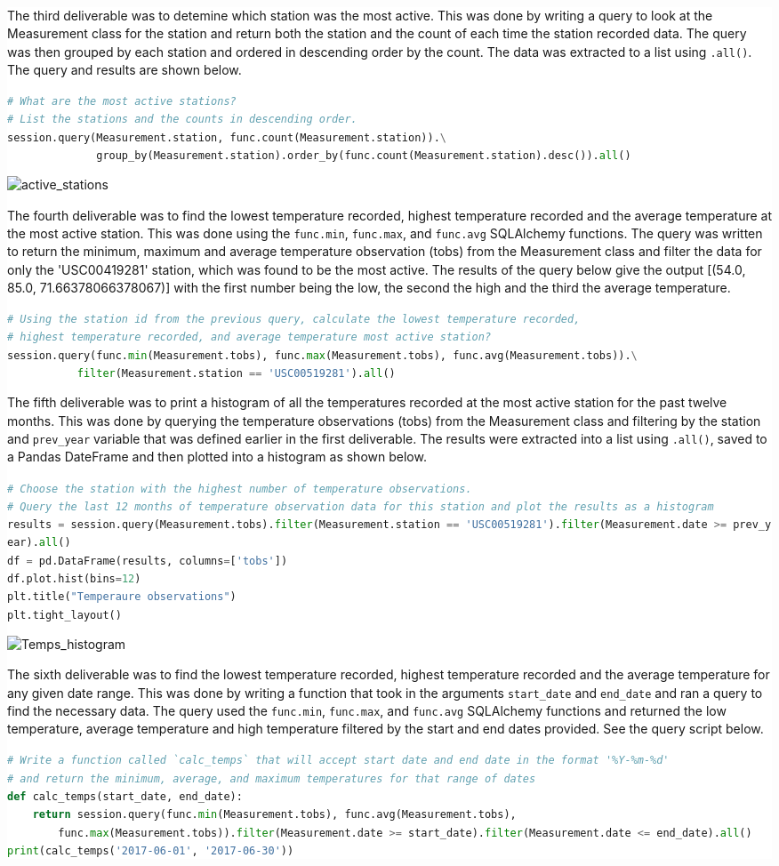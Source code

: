    The third deliverable was to detemine which station was the most active.  This was done by writing a query to look at the Measurement class for the station and return both the station and the count of each time the station recorded data.  The query was then grouped by each station and ordered in descending order by the count.  The data was extracted to a list using `.all()`.  The query and results are shown below.
   ```py  
   # What are the most active stations?
   # List the stations and the counts in descending order.
   session.query(Measurement.station, func.count(Measurement.station)).\
                 group_by(Measurement.station).order_by(func.count(Measurement.station).desc()).all()
   ```
   ![active_stations](Results/active_stations.png)
   
   The fourth deliverable was to find the lowest temperature recorded, highest temperature recorded and the average temperature at the most active station.  This was done using the `func.min`, `func.max`, and `func.avg` SQLAlchemy functions.  The query was written to return the minimum, maximum and average temperature observation (tobs) from the Measurement class and filter the data for only the 'USC00419281' station, which was found to be the most active.  The results of the query below give the output [(54.0, 85.0, 71.66378066378067)] with the first number being the low, the second the high and the third the average temperature.
   ```py
   # Using the station id from the previous query, calculate the lowest temperature recorded, 
   # highest temperature recorded, and average temperature most active station?
   session.query(func.min(Measurement.tobs), func.max(Measurement.tobs), func.avg(Measurement.tobs)).\
              filter(Measurement.station == 'USC00519281').all()
   ```
   
   The fifth deliverable was to print a histogram of all the temperatures recorded at the most active station for the past twelve months.  This was done by querying the temperature observations (tobs) from the Measurement class and filtering by the station and `prev_year` variable that was defined earlier in the first deliverable.  The results were extracted into a list using `.all()`, saved to a Pandas DateFrame and then plotted into a histogram as shown below.
   ```py
   # Choose the station with the highest number of temperature observations.
   # Query the last 12 months of temperature observation data for this station and plot the results as a histogram
   results = session.query(Measurement.tobs).filter(Measurement.station == 'USC00519281').filter(Measurement.date >= prev_year).all()
   df = pd.DataFrame(results, columns=['tobs'])
   df.plot.hist(bins=12)
   plt.title("Temperaure observations")
   plt.tight_layout()
   ```
   ![Temps_histogram](Results/Temps_histogram.png)
   
   The sixth deliverable was to find the lowest temperature recorded, highest temperature recorded and the average temperature for any given date range.  This was done by writing a function that took in the arguments `start_date` and `end_date` and ran a query to find the necessary data.  The query used the `func.min`, `func.max`, and `func.avg` SQLAlchemy functions and returned the low temperature, average temperature and high temperature filtered by the start and end dates provided.  See the query script below.
   ```py
   # Write a function called `calc_temps` that will accept start date and end date in the format '%Y-%m-%d' 
   # and return the minimum, average, and maximum temperatures for that range of dates
   def calc_temps(start_date, end_date):
       return session.query(func.min(Measurement.tobs), func.avg(Measurement.tobs),
           func.max(Measurement.tobs)).filter(Measurement.date >= start_date).filter(Measurement.date <= end_date).all()
   print(calc_temps('2017-06-01', '2017-06-30'))
   ```
   